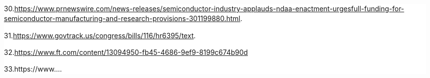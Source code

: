 30.https://www.prnewswire.com/news-releases/semiconductor-industry-applauds-ndaa-enactment-urgesfull-funding-for-semiconductor-manufacturing-and-research-provisions-301199880.html.

31.https://www.govtrack.us/congress/bills/116/hr6395/text.

32.https://www.ft.com/content/13094950-fb45-4686-9ef9-8199c674b90d

33.https://www....